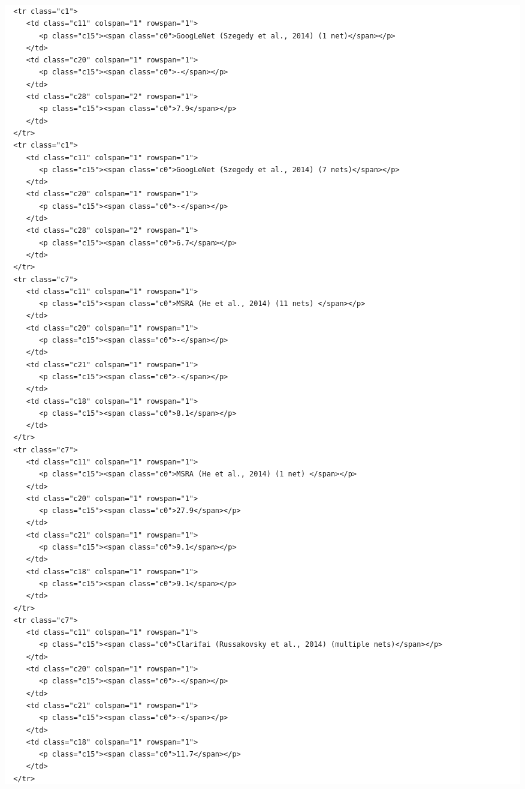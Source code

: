       <tr class="c1">
         <td class="c11" colspan="1" rowspan="1">
            <p class="c15"><span class="c0">GoogLeNet (Szegedy et al., 2014) (1 net)</span></p>
         </td>
         <td class="c20" colspan="1" rowspan="1">
            <p class="c15"><span class="c0">-</span></p>
         </td>
         <td class="c28" colspan="2" rowspan="1">
            <p class="c15"><span class="c0">7.9</span></p>
         </td>
      </tr>
      <tr class="c1">
         <td class="c11" colspan="1" rowspan="1">
            <p class="c15"><span class="c0">GoogLeNet (Szegedy et al., 2014) (7 nets)</span></p>
         </td>
         <td class="c20" colspan="1" rowspan="1">
            <p class="c15"><span class="c0">-</span></p>
         </td>
         <td class="c28" colspan="2" rowspan="1">
            <p class="c15"><span class="c0">6.7</span></p>
         </td>
      </tr>
      <tr class="c7">
         <td class="c11" colspan="1" rowspan="1">
            <p class="c15"><span class="c0">MSRA (He et al., 2014) (11 nets) </span></p>
         </td>
         <td class="c20" colspan="1" rowspan="1">
            <p class="c15"><span class="c0">-</span></p>
         </td>
         <td class="c21" colspan="1" rowspan="1">
            <p class="c15"><span class="c0">-</span></p>
         </td>
         <td class="c18" colspan="1" rowspan="1">
            <p class="c15"><span class="c0">8.1</span></p>
         </td>
      </tr>
      <tr class="c7">
         <td class="c11" colspan="1" rowspan="1">
            <p class="c15"><span class="c0">MSRA (He et al., 2014) (1 net) </span></p>
         </td>
         <td class="c20" colspan="1" rowspan="1">
            <p class="c15"><span class="c0">27.9</span></p>
         </td>
         <td class="c21" colspan="1" rowspan="1">
            <p class="c15"><span class="c0">9.1</span></p>
         </td>
         <td class="c18" colspan="1" rowspan="1">
            <p class="c15"><span class="c0">9.1</span></p>
         </td>
      </tr>
      <tr class="c7">
         <td class="c11" colspan="1" rowspan="1">
            <p class="c15"><span class="c0">Clarifai (Russakovsky et al., 2014) (multiple nets)</span></p>
         </td>
         <td class="c20" colspan="1" rowspan="1">
            <p class="c15"><span class="c0">-</span></p>
         </td>
         <td class="c21" colspan="1" rowspan="1">
            <p class="c15"><span class="c0">-</span></p>
         </td>
         <td class="c18" colspan="1" rowspan="1">
            <p class="c15"><span class="c0">11.7</span></p>
         </td>
      </tr>